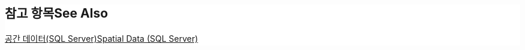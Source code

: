 ## <a name="see-also"></a><span data-ttu-id="038d2-311">참고 항목</span><span class="sxs-lookup"><span data-stu-id="038d2-311">See Also</span></span>
 [<span data-ttu-id="038d2-312">공간 데이터&#40;SQL Server&#41;</span><span class="sxs-lookup"><span data-stu-id="038d2-312">Spatial Data &#40;SQL Server&#41;</span></span>](../spatial/spatial-data-sql-server.md)


